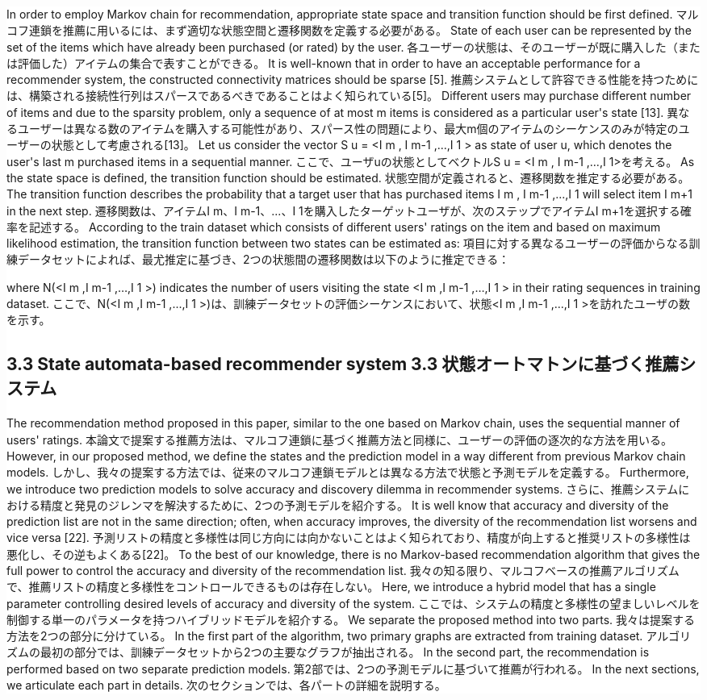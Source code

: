 In order to employ Markov chain for recommendation, appropriate state space and transition function should be first defined.
マルコフ連鎖を推薦に用いるには、まず適切な状態空間と遷移関数を定義する必要がある。
State of each user can be represented by the set of the items which have already been purchased (or rated) by the user.
各ユーザーの状態は、そのユーザーが既に購入した（または評価した）アイテムの集合で表すことができる。
It is well-known that in order to have an acceptable performance for a recommender system, the constructed connectivity matrices should be sparse [5].
推薦システムとして許容できる性能を持つためには、構築される接続性行列はスパースであるべきであることはよく知られている[5]。
Different users may purchase different number of items and due to the sparsity problem, only a sequence of at most m items is considered as a particular user's state [13].
異なるユーザーは異なる数のアイテムを購入する可能性があり、スパース性の問題により、最大m個のアイテムのシーケンスのみが特定のユーザーの状態として考慮される[13]。
Let us consider the vector S u = <I m , I m-1 ,...,I 1 > as state of user u, which denotes the user's last m purchased items in a sequential manner.
ここで、ユーザuの状態としてベクトルS u = <I m , I m-1 ,...,I 1>を考える。
As the state space is defined, the transition function should be estimated.
状態空間が定義されると、遷移関数を推定する必要がある。
The transition function describes the probability that a target user that has purchased items I m , I m-1 ,...,I 1 will select item I m+1 in the next step.
遷移関数は、アイテムI m、I m-1、...、I 1を購入したターゲットユーザが、次のステップでアイテムI m+1を選択する確率を記述する。
According to the train dataset which consists of different users' ratings on the item and based on maximum likelihood estimation, the transition function between two states can be estimated as:
項目に対する異なるユーザーの評価からなる訓練データセットによれば、最尤推定に基づき、2つの状態間の遷移関数は以下のように推定できる：

where N(<I m ,I m-1 ,…,I 1 >) indicates the number of users visiting the state <I m ,I m-1 ,…,I 1 > in their rating sequences in training dataset.
ここで、N(<I m ,I m-1 ,...,I 1 >)は、訓練データセットの評価シーケンスにおいて、状態<I m ,I m-1 ,...,I 1 >を訪れたユーザの数を示す。

## 3.3 State automata-based recommender system 3.3 状態オートマトンに基づく推薦システム

The recommendation method proposed in this paper, similar to the one based on Markov chain, uses the sequential manner of users' ratings.
本論文で提案する推薦方法は、マルコフ連鎖に基づく推薦方法と同様に、ユーザーの評価の逐次的な方法を用いる。
However, in our proposed method, we define the states and the prediction model in a way different from previous Markov chain models.
しかし、我々の提案する方法では、従来のマルコフ連鎖モデルとは異なる方法で状態と予測モデルを定義する。
Furthermore, we introduce two prediction models to solve accuracy and discovery dilemma in recommender systems.
さらに、推薦システムにおける精度と発見のジレンマを解決するために、2つの予測モデルを紹介する。
It is well know that accuracy and diversity of the prediction list are not in the same direction; often, when accuracy improves, the diversity of the recommendation list worsens and vice versa [22].
予測リストの精度と多様性は同じ方向には向かないことはよく知られており、精度が向上すると推奨リストの多様性は悪化し、その逆もよくある[22]。
To the best of our knowledge, there is no Markov-based recommendation algorithm that gives the full power to control the accuracy and diversity of the recommendation list.
我々の知る限り、マルコフベースの推薦アルゴリズムで、推薦リストの精度と多様性をコントロールできるものは存在しない。
Here, we introduce a hybrid model that has a single parameter controlling desired levels of accuracy and diversity of the system.
ここでは、システムの精度と多様性の望ましいレベルを制御する単一のパラメータを持つハイブリッドモデルを紹介する。
We separate the proposed method into two parts.
我々は提案する方法を2つの部分に分けている。
In the first part of the algorithm, two primary graphs are extracted from training dataset.
アルゴリズムの最初の部分では、訓練データセットから2つの主要なグラフが抽出される。
In the second part, the recommendation is performed based on two separate prediction models.
第2部では、2つの予測モデルに基づいて推薦が行われる。
In the next sections, we articulate each part in details.
次のセクションでは、各パートの詳細を説明する。
